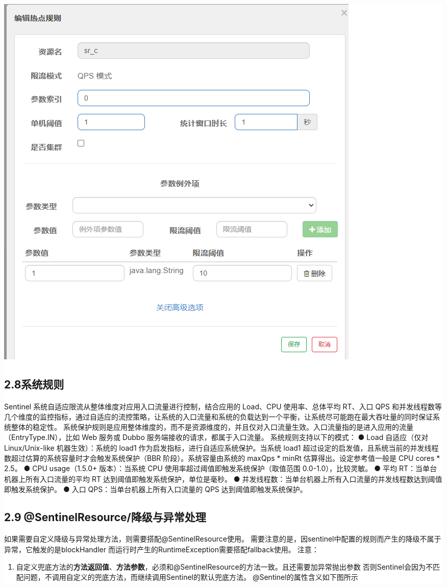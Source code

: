 ![示例配置](img/6.png)

## 2.8系统规则
Sentinel 系统自适应限流从整体维度对应用入口流量进行控制，结合应用的 Load、CPU 使用率、总体平均 RT、入口 QPS 和并发线程数等几个维度的监控指标，通过自适应的流控策略，让系统的入口流量和系统的负载达到一个平衡，让系统尽可能跑在最大吞吐量的同时保证系统整体的稳定性。
系统保护规则是应用整体维度的，而不是资源维度的，并且仅对入口流量生效。入口流量指的是进入应用的流量（EntryType.IN），比如 Web 服务或 Dubbo 服务端接收的请求，都属于入口流量。
系统规则支持以下的模式：
● Load 自适应（仅对 Linux/Unix-like 机器生效）：系统的 load1 作为启发指标，进行自适应系统保护。当系统 load1 超过设定的启发值，且系统当前的并发线程数超过估算的系统容量时才会触发系统保护（BBR 阶段）。系统容量由系统的 maxQps * minRt 估算得出。设定参考值一般是 CPU cores * 2.5。
● CPU usage（1.5.0+ 版本）：当系统 CPU 使用率超过阈值即触发系统保护（取值范围 0.0-1.0），比较灵敏。
● 平均 RT：当单台机器上所有入口流量的平均 RT 达到阈值即触发系统保护，单位是毫秒。
● 并发线程数：当单台机器上所有入口流量的并发线程数达到阈值即触发系统保护。
● 入口 QPS：当单台机器上所有入口流量的 QPS 达到阈值即触发系统保护。

## 2.9 @SentinelResource/降级与异常处理
如果需要自定义降级与异常处理方法，则需要搭配@SentinelResource使用。
需要注意的是，因sentinel中配置的规则而产生的降级不属于异常，它触发的是blockHandler
而运行时产生的RuntimeException需要搭配fallback使用。
注意：
1. 自定义兜底方法的**方法返回值**、**方法参数**，必须和@SentinelResource的方法一致。且还需要加异常抛出参数
否则Sentinel会因为不匹配问题，不调用自定义的兜底方法，而继续调用Sentinel的默认兜底方法。
@Sentinel的属性含义如下图所示